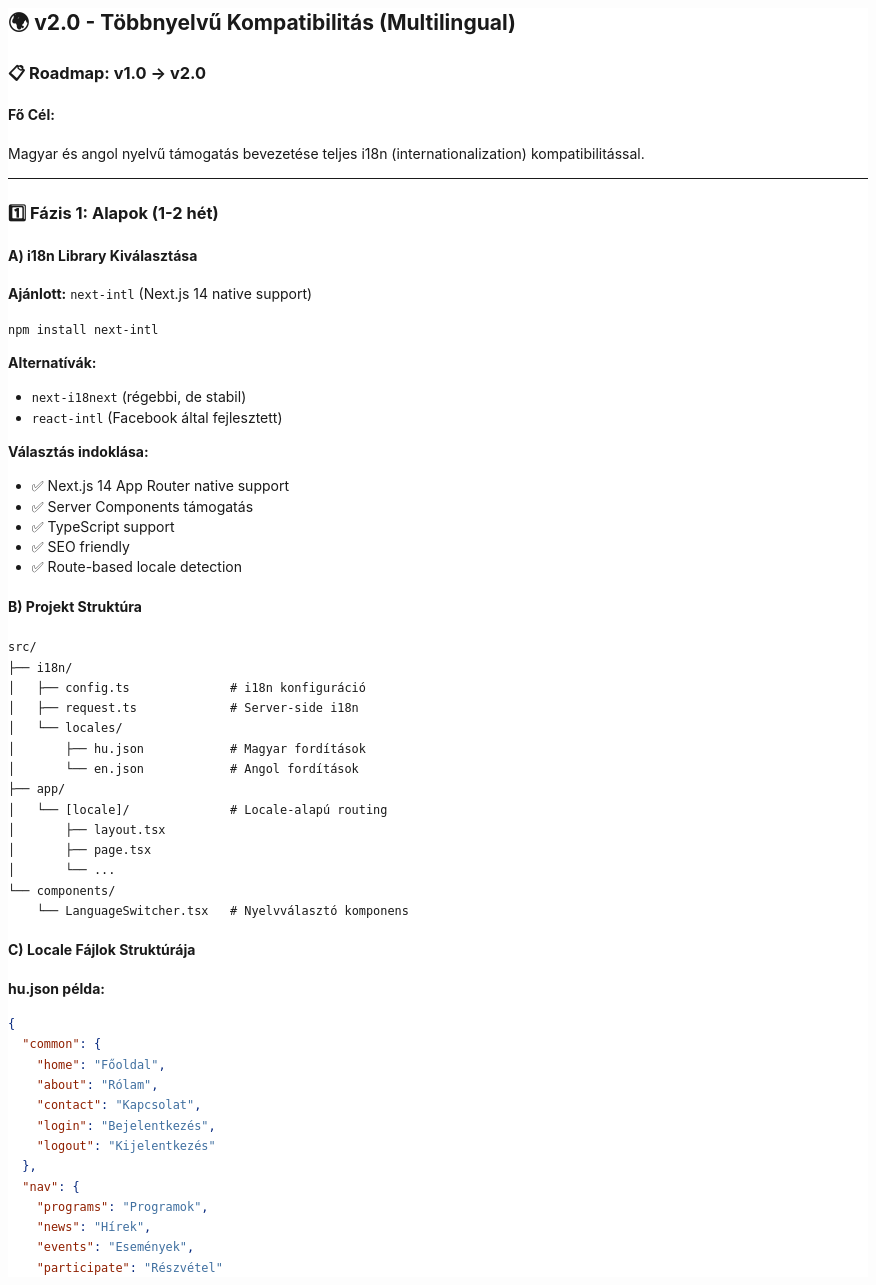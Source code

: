 
## 🌍 v2.0 - Többnyelvű Kompatibilitás (Multilingual)

### **📋 Roadmap: v1.0 → v2.0**

#### **Fő Cél:**
Magyar és angol nyelvű támogatás bevezetése teljes i18n (internationalization) kompatibilitással.

---

### **1️⃣ Fázis 1: Alapok (1-2 hét)**

#### **A) i18n Library Kiválasztása**

**Ajánlott:** `next-intl` (Next.js 14 native support)

```bash
npm install next-intl
```

**Alternatívák:**
- `next-i18next` (régebbi, de stabil)
- `react-intl` (Facebook által fejlesztett)

**Választás indoklása:**
- ✅ Next.js 14 App Router native support
- ✅ Server Components támogatás
- ✅ TypeScript support
- ✅ SEO friendly
- ✅ Route-based locale detection

#### **B) Projekt Struktúra**

```
src/
├── i18n/
│   ├── config.ts              # i18n konfiguráció
│   ├── request.ts             # Server-side i18n
│   └── locales/
│       ├── hu.json            # Magyar fordítások
│       └── en.json            # Angol fordítások
├── app/
│   └── [locale]/              # Locale-alapú routing
│       ├── layout.tsx
│       ├── page.tsx
│       └── ...
└── components/
    └── LanguageSwitcher.tsx   # Nyelvválasztó komponens
```

#### **C) Locale Fájlok Struktúrája**

**hu.json példa:**
```json
{
  "common": {
    "home": "Főoldal",
    "about": "Rólam",
    "contact": "Kapcsolat",
    "login": "Bejelentkezés",
    "logout": "Kijelentkezés"
  },
  "nav": {
    "programs": "Programok",
    "news": "Hírek",
    "events": "Események",
    "participate": "Részvétel"
```